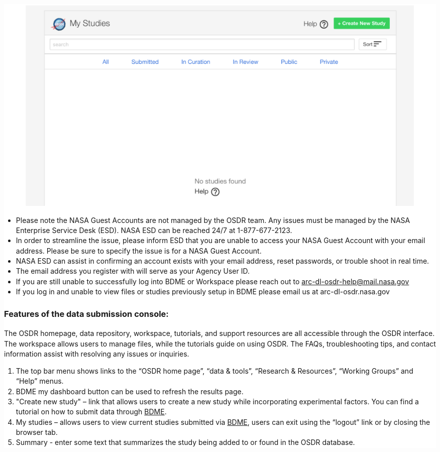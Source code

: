 <figure><img src=".gitbook/assets/image (6).png" alt=""><figcaption></figcaption></figure>

* Please note the NASA Guest Accounts are not managed by the OSDR team. Any issues must be managed by the NASA Enterprise Service Desk (ESD). NASA ESD can be reached 24/7 at 1-877-677-2123.
* In order to streamline the issue, please inform ESD that you are unable to access your NASA Guest Account with your email address. Please be sure to specify the issue is for a NASA Guest Account.
* NASA ESD can assist in confirming an account exists with your email address, reset passwords, or trouble shoot in real time.
* The email address you register with will serve as your Agency User ID.
* If you are still unable to successfully log into BDME or Workspace please reach out to arc-dl-osdr-help@mail.nasa.gov
* If you log in and unable to view files or studies previously setup in BDME please email us at arc-dl-osdr.nasa.gov

### Features of the data submission console: <a href="#upth8phtyd15" id="upth8phtyd15"></a>

The OSDR homepage, data repository, workspace, tutorials, and support resources are all accessible through the OSDR interface. The workspace allows users to manage files, while the tutorials guide on using OSDR. The FAQs, troubleshooting tips, and contact information assist with resolving any issues or inquiries.

1. The top bar menu shows links to the “OSDR home page”, “data & tools”, “Research & Resources”, “Working Groups” and “Help” menus.
2. BDME my dashboard button can be used to refresh the results page.
3. "Create new study" – link that allows users to create a new study while incorporating experimental factors. You can find a tutorial on how to submit data through [BDME](https://genelab.nasa.gov/help/tutorials/GEODE).
4. My studies – allows users to view current studies submitted via [BDM](https://genelab.nasa.gov/help/tutorials/GEODE)[E](https://genelab.nasa.gov/help/tutorials/GEODE), users can exit using the “logout” link or by closing the browser tab.
5. Summary - enter some text that summarizes the study being added to or found in the OSDR database.
